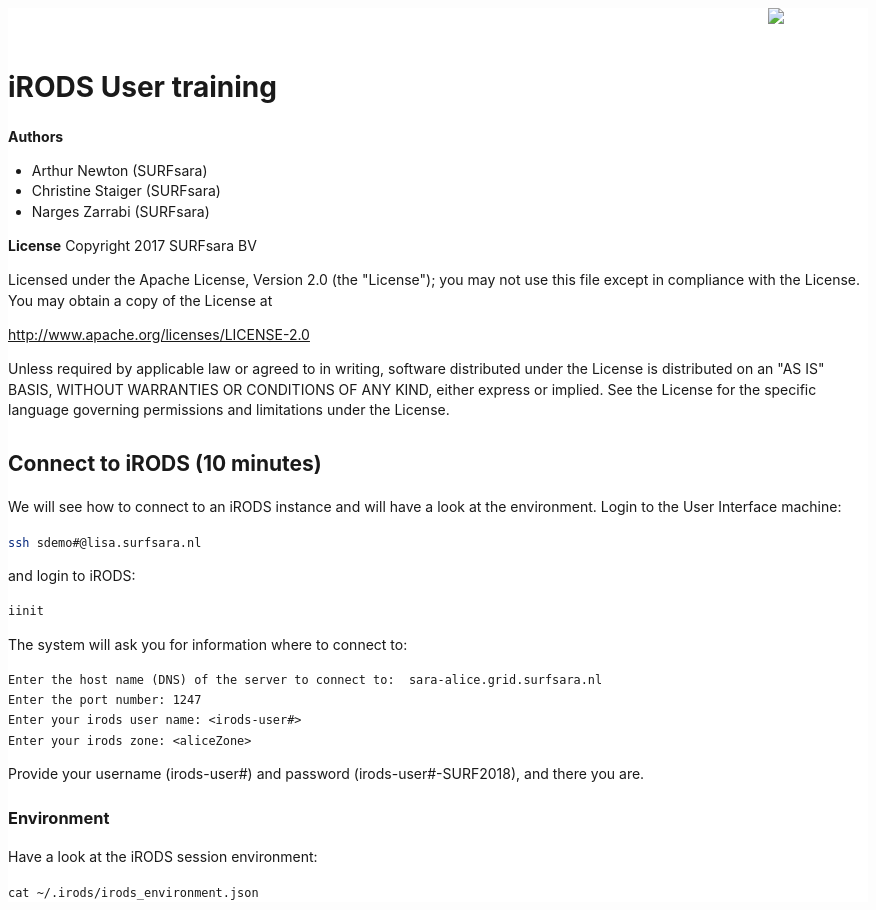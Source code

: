 <img align="right" src="surfsara.png" width="100px">
<br>

# iRODS User training
**Authors**
- Arthur Newton (SURFsara)
- Christine Staiger (SURFsara)
- Narges Zarrabi (SURFsara)

**License**
Copyright 2017 SURFsara BV

Licensed under the Apache License, Version 2.0 (the "License"); you may not use this file except in compliance with the License. You may obtain a copy of the License at

http://www.apache.org/licenses/LICENSE-2.0

Unless required by applicable law or agreed to in writing, software distributed under the License is distributed on an "AS IS" BASIS, WITHOUT WARRANTIES OR CONDITIONS OF ANY KIND, either express or implied. See the License for the specific language governing permissions and limitations under the License.

## Connect to iRODS (10 minutes)
We will see how to connect to an iRODS instance and will have a look at the environment. Login to the User Interface machine:

```sh
ssh sdemo#@lisa.surfsara.nl
```



and login to iRODS:

```sh
iinit
```

The system will ask you for information where to connect to:

```
Enter the host name (DNS) of the server to connect to:  sara-alice.grid.surfsara.nl
Enter the port number: 1247
Enter your irods user name: <irods-user#>
Enter your irods zone: <aliceZone>
```

Provide your username (irods-user#) and password (irods-user#-SURF2018), and there you are.



### Environment
Have a look at the iRODS session environment:

```
cat ~/.irods/irods_environment.json
```
